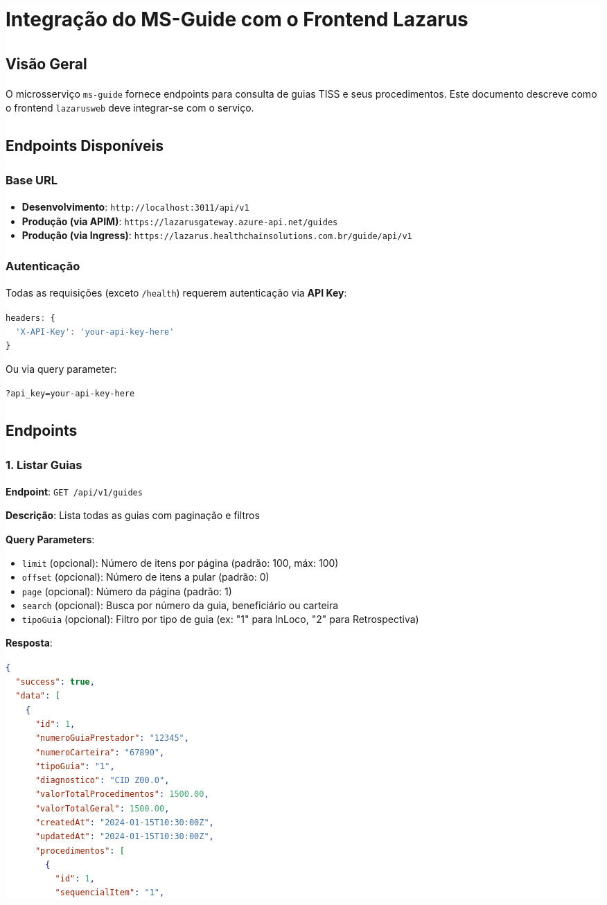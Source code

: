 # Integração do MS-Guide com o Frontend Lazarus

## Visão Geral

O microsserviço `ms-guide` fornece endpoints para consulta de guias TISS e seus procedimentos. Este documento descreve como o frontend `lazarusweb` deve integrar-se com o serviço.

## Endpoints Disponíveis

### Base URL

- **Desenvolvimento**: `http://localhost:3011/api/v1`
- **Produção (via APIM)**: `https://lazarusgateway.azure-api.net/guides`
- **Produção (via Ingress)**: `https://lazarus.healthchainsolutions.com.br/guide/api/v1`

### Autenticação

Todas as requisições (exceto `/health`) requerem autenticação via **API Key**:

```typescript
headers: {
  'X-API-Key': 'your-api-key-here'
}
```

Ou via query parameter:

```
?api_key=your-api-key-here
```

## Endpoints

### 1. Listar Guias

**Endpoint**: `GET /api/v1/guides`

**Descrição**: Lista todas as guias com paginação e filtros

**Query Parameters**:
- `limit` (opcional): Número de itens por página (padrão: 100, máx: 100)
- `offset` (opcional): Número de itens a pular (padrão: 0)
- `page` (opcional): Número da página (padrão: 1)
- `search` (opcional): Busca por número da guia, beneficiário ou carteira
- `tipoGuia` (opcional): Filtro por tipo de guia (ex: "1" para InLoco, "2" para Retrospectiva)

**Resposta**:
```json
{
  "success": true,
  "data": [
    {
      "id": 1,
      "numeroGuiaPrestador": "12345",
      "numeroCarteira": "67890",
      "tipoGuia": "1",
      "diagnostico": "CID Z00.0",
      "valorTotalProcedimentos": 1500.00,
      "valorTotalGeral": 1500.00,
      "createdAt": "2024-01-15T10:30:00Z",
      "updatedAt": "2024-01-15T10:30:00Z",
      "procedimentos": [
        {
          "id": 1,
          "sequencialItem": "1",
```